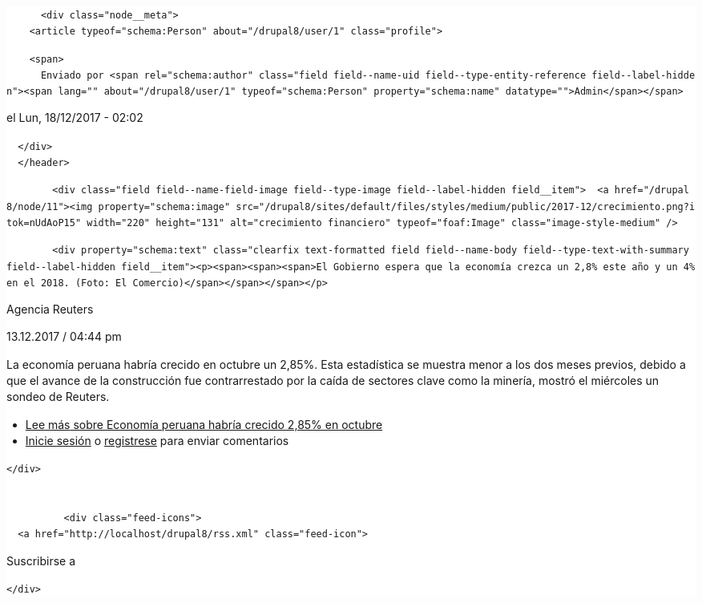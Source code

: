           <div class="node__meta">
        <article typeof="schema:Person" about="/drupal8/user/1" class="profile">
  </article>

        <span>
          Enviado por <span rel="schema:author" class="field field--name-uid field--type-entity-reference field--label-hidden"><span lang="" about="/drupal8/user/1" typeof="schema:Person" property="schema:name" datatype="">Admin</span></span>
 el <span property="schema:dateCreated" content="2017-12-18T06:02:11+00:00" class="field field--name-created field--type-created field--label-hidden">Lun, 18/12/2017 - 02:02</span>
        </span>
          <span property="schema:dateCreated" content="2017-12-18T06:02:11+00:00" class="rdf-meta hidden"></span>

      </div>
      </header>
  <div class="node__content clearfix">
    
            <div class="field field--name-field-image field--type-image field--label-hidden field__item">  <a href="/drupal8/node/11"><img property="schema:image" src="/drupal8/sites/default/files/styles/medium/public/2017-12/crecimiento.png?itok=nUdAoP15" width="220" height="131" alt="crecimiento financiero" typeof="foaf:Image" class="image-style-medium" />

</a>
</div>
      
            <div property="schema:text" class="clearfix text-formatted field field--name-body field--type-text-with-summary field--label-hidden field__item"><p><span><span><span>El Gobierno espera que la economía crezca un 2,8% este año y un 4% en el 2018. (Foto: El Comercio)</span></span></span></p>

<p><span><span><span>Agencia Reuters</span></span></span></p>

<p><span><span><span>13.12.2017 / 04:44 pm</span></span></span></p>

<p><span><span><span>La economía peruana habría crecido en octubre un 2,85%. Esta estadística se muestra menor a los dos meses previos, debido a que el avance de la construcción fue contrarrestado por la caída de sectores clave como la minería, mostró el miércoles un sondeo de Reuters.</span></span></span></p></div>
        <div class="node__links">
    <ul class="links inline"><li class="node-readmore"><a href="/drupal8/node/11" rel="tag" title="Economía peruana habría crecido 2,85% en octubre" hreflang="es">Lee más<span class="visually-hidden"> sobre Economía peruana habría crecido 2,85% en octubre</span></a></li><li class="comment-forbidden"><a href="/drupal8/user/login?destination=/drupal8/node/11%23comment-form">Inicie sesión</a> o <a href="/drupal8/user/register?destination=/drupal8/node/11%23comment-form">registrese</a> para enviar comentarios</li></ul>  </div>

  </div>
</article>

  </div>

    </div>
  
      
              <div class="feed-icons">
      <a href="http://localhost/drupal8/rss.xml" class="feed-icon">
  Suscribirse a 
</a>

    </div>
  </div>
</div>
